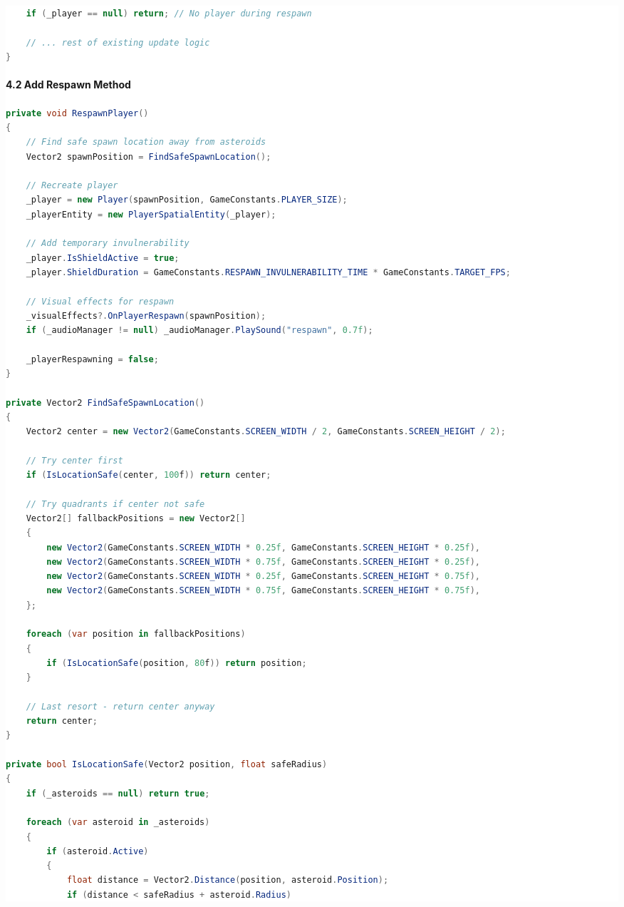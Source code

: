 ```csharp
    if (_player == null) return; // No player during respawn
    
    // ... rest of existing update logic
}
```

#### 4.2 Add Respawn Method
```csharp
private void RespawnPlayer()
{
    // Find safe spawn location away from asteroids
    Vector2 spawnPosition = FindSafeSpawnLocation();
    
    // Recreate player
    _player = new Player(spawnPosition, GameConstants.PLAYER_SIZE);
    _playerEntity = new PlayerSpatialEntity(_player);
    
    // Add temporary invulnerability
    _player.IsShieldActive = true;
    _player.ShieldDuration = GameConstants.RESPAWN_INVULNERABILITY_TIME * GameConstants.TARGET_FPS;
    
    // Visual effects for respawn
    _visualEffects?.OnPlayerRespawn(spawnPosition);
    if (_audioManager != null) _audioManager.PlaySound("respawn", 0.7f);
    
    _playerRespawning = false;
}

private Vector2 FindSafeSpawnLocation()
{
    Vector2 center = new Vector2(GameConstants.SCREEN_WIDTH / 2, GameConstants.SCREEN_HEIGHT / 2);
    
    // Try center first
    if (IsLocationSafe(center, 100f)) return center;
    
    // Try quadrants if center not safe
    Vector2[] fallbackPositions = new Vector2[]
    {
        new Vector2(GameConstants.SCREEN_WIDTH * 0.25f, GameConstants.SCREEN_HEIGHT * 0.25f),
        new Vector2(GameConstants.SCREEN_WIDTH * 0.75f, GameConstants.SCREEN_HEIGHT * 0.25f),
        new Vector2(GameConstants.SCREEN_WIDTH * 0.25f, GameConstants.SCREEN_HEIGHT * 0.75f),
        new Vector2(GameConstants.SCREEN_WIDTH * 0.75f, GameConstants.SCREEN_HEIGHT * 0.75f),
    };
    
    foreach (var position in fallbackPositions)
    {
        if (IsLocationSafe(position, 80f)) return position;
    }
    
    // Last resort - return center anyway
    return center;
}

private bool IsLocationSafe(Vector2 position, float safeRadius)
{
    if (_asteroids == null) return true;
    
    foreach (var asteroid in _asteroids)
    {
        if (asteroid.Active)
        {
            float distance = Vector2.Distance(position, asteroid.Position);
            if (distance < safeRadius + asteroid.Radius)
```